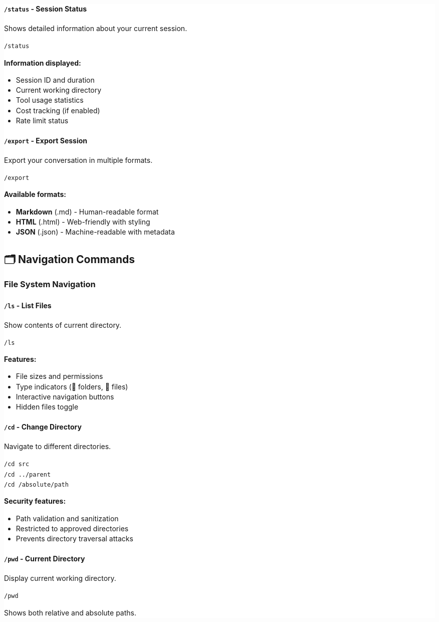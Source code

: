 #### `/status` - Session Status
Shows detailed information about your current session.
```
/status
```
**Information displayed:**
- Session ID and duration
- Current working directory
- Tool usage statistics
- Cost tracking (if enabled)
- Rate limit status

#### `/export` - Export Session
Export your conversation in multiple formats.
```
/export
```
**Available formats:**
- **Markdown** (.md) - Human-readable format
- **HTML** (.html) - Web-friendly with styling
- **JSON** (.json) - Machine-readable with metadata

## 🗂️ Navigation Commands

### File System Navigation

#### `/ls` - List Files
Show contents of current directory.
```
/ls
```
**Features:**
- File sizes and permissions
- Type indicators (📁 folders, 📄 files)
- Interactive navigation buttons
- Hidden files toggle

#### `/cd` - Change Directory
Navigate to different directories.
```
/cd src
/cd ../parent
/cd /absolute/path
```
**Security features:**
- Path validation and sanitization
- Restricted to approved directories
- Prevents directory traversal attacks

#### `/pwd` - Current Directory
Display current working directory.
```
/pwd
```
Shows both relative and absolute paths.
